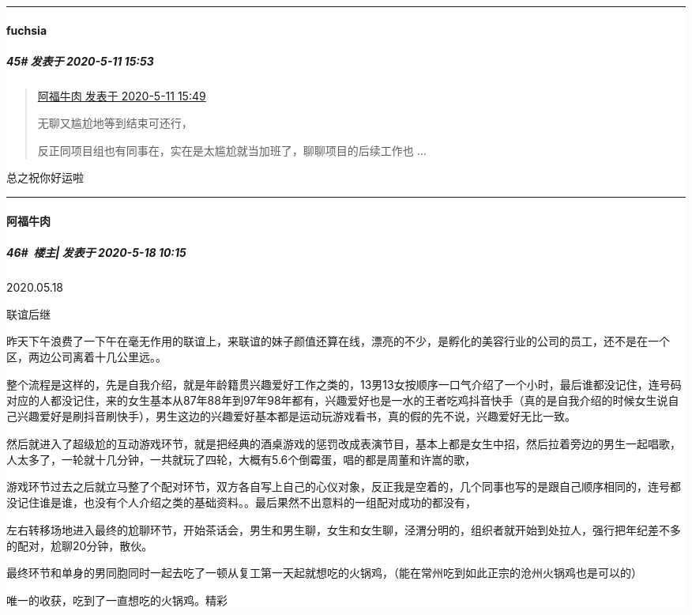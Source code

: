





-----

####  fuchsia  
##### 45#       发表于 2020-5-11 15:53



<blockquote><a href="httphttps://bbs.saraba1st.com/2b/forum.php?mod=redirect&amp;goto=findpost&amp;pid=47380020&amp;ptid=1933944" target="_blank">阿福牛肉 发表于 2020-5-11 15:49</a>

无聊又尴尬地等到结束可还行，

反正同项目组也有同事在，实在是太尴尬就当加班了，聊聊项目的后续工作也 ...</blockquote>
总之祝你好运啦







-----

####  阿福牛肉  
##### 46#         楼主| 发表于 2020-5-18 10:15




2020.05.18

联谊后继


昨天下午浪费了一下午在毫无作用的联谊上，来联谊的妹子颜值还算在线，漂亮的不少，是孵化的美容行业的公司的员工，还不是在一个区，两边公司离着十几公里远。。


整个流程是这样的，先是自我介绍，就是年龄籍贯兴趣爱好工作之类的，13男13女按顺序一口气介绍了一个小时，最后谁都没记住，连号码对应的人都没记住，来的女生基本从87年88年到97年98年都有，兴趣爱好也是一水的王者吃鸡抖音快手（真的是自我介绍的时候女生说自己兴趣爱好是刷抖音刷快手），男生这边的兴趣爱好基本都是运动玩游戏看书，真的假的先不说，兴趣爱好无比一致。


然后就进入了超级尬的互动游戏环节，就是把经典的酒桌游戏的惩罚改成表演节目，基本上都是女生中招，然后拉着旁边的男生一起唱歌，人太多了，一轮就十几分钟，一共就玩了四轮，大概有5.6个倒霉蛋，唱的都是周董和许嵩的歌，


游戏环节过去之后就立马整了个配对环节，双方各自写上自己的心仪对象，反正我是空着的，几个同事也写的是跟自己顺序相同的，连号都没记住谁是谁，也没有个人介绍之类的基础资料。。最后果然不出意料的一组配对成功的都没有，


左右转移场地进入最终的尬聊环节，开始茶话会，男生和男生聊，女生和女生聊，泾渭分明的，组织者就开始到处拉人，强行把年纪差不多的配对，尬聊20分钟，散伙。


最终环节和单身的男同胞同时一起去吃了一顿从复工第一天起就想吃的火锅鸡，（能在常州吃到如此正宗的沧州火锅鸡也是可以的）


唯一的收获，吃到了一直想吃的火锅鸡。精彩







